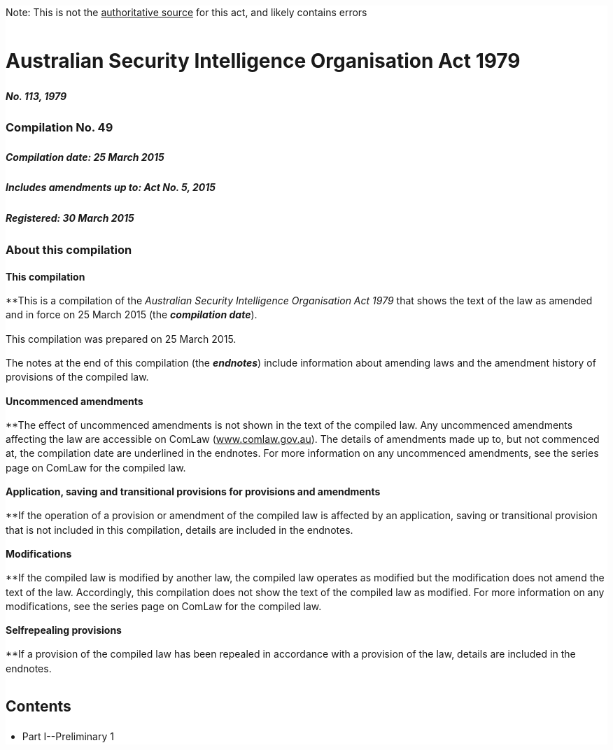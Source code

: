 Note: This is not the [authoritative source](https://www.comlaw.gov.au/Details/C2015C00105) for this act, and likely contains errors

# Australian Security Intelligence Organisation Act 1979

##### No. 113, 1979

### Compilation No. 49

##### Compilation date: 25 March 2015

##### Includes amendments up to: Act No. 5, 2015

##### Registered: 30 March 2015

### About this compilation

**This compilation**

**This is a compilation of the _Australian Security Intelligence Organisation Act 1979_ that shows the text of the law as amended and in force on 25 March 2015 (the **_compilation date_**).

This compilation was prepared on 25 March 2015.

The notes at the end of this compilation (the **_endnotes_**) include information about amending laws and the amendment history of provisions of the compiled law.

**Uncommenced amendments**

**The effect of uncommenced amendments is not shown in the text of the compiled law. Any uncommenced amendments affecting the law are accessible on ComLaw (www.comlaw.gov.au). The details of amendments made up to, but not commenced at, the compilation date are underlined in the endnotes. For more information on any uncommenced amendments, see the series page on ComLaw for the compiled law.

**Application, saving and transitional provisions for provisions and amendments**

**If the operation of a provision or amendment of the compiled law is affected by an application, saving or transitional provision that is not included in this compilation, details are included in the endnotes.

**Modifications**

**If the compiled law is modified by another law, the compiled law operates as modified but the modification does not amend the text of the law. Accordingly, this compilation does not show the text of the compiled law as modified. For more information on any modifications, see the series page on ComLaw for the compiled law.

**Selfrepealing provisions**

**If a provision of the compiled law has been repealed in accordance with a provision of the law, details are included in the endnotes.

## Contents

  * Part I--Preliminary	1
